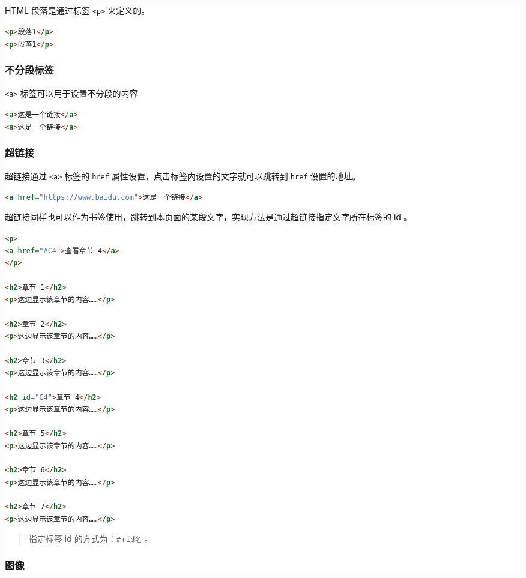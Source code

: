 HTML 段落是通过标签 `<p>` 来定义的。

```html
<p>段落1</p>
<p>段落1</p>
```

### 不分段标签

`<a>` 标签可以用于设置不分段的内容

```html
<a>这是一个链接</a>
<a>这是一个链接</a>
```

### 超链接

超链接通过 `<a>` 标签的 `href` 属性设置，点击标签内设置的文字就可以跳转到 `href` 设置的地址。

```html
<a href="https://www.baidu.com">这是一个链接</a>
```

超链接同样也可以作为书签使用，跳转到本页面的某段文字，实现方法是通过超链接指定文字所在标签的 id 。

```html
<p>
<a href="#C4">查看章节 4</a>
</p>

<h2>章节 1</h2>
<p>这边显示该章节的内容……</p>

<h2>章节 2</h2>
<p>这边显示该章节的内容……</p>

<h2>章节 3</h2>
<p>这边显示该章节的内容……</p>

<h2 id="C4">章节 4</h2>
<p>这边显示该章节的内容……</p>

<h2>章节 5</h2>
<p>这边显示该章节的内容……</p>

<h2>章节 6</h2>
<p>这边显示该章节的内容……</p>

<h2>章节 7</h2>
<p>这边显示该章节的内容……</p>
```

> 指定标签 id 的方式为：`#`+`id名` 。

### 图像

